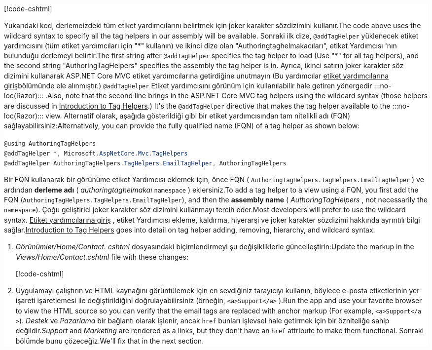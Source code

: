    [!code-cshtml[](../../../mvc/views/tag-helpers/authoring/sample/AuthoringTagHelpers/src/AuthoringTagHelpers/Views/_ViewImportsCopyEmail.cshtml?highlight=2,3)]

   <span data-ttu-id="9b6ee-135">Yukarıdaki kod, derlemeizdeki tüm etiket yardımcılarını belirtmek için joker karakter sözdizimini kullanır.</span><span class="sxs-lookup"><span data-stu-id="9b6ee-135">The code above uses the wildcard syntax to specify all the tag helpers in our assembly will be available.</span></span> <span data-ttu-id="9b6ee-136">Sonraki ilk dize, `@addTagHelper` yüklenecek etiket yardımcısını (tüm etiket yardımcıları için "\*" kullanın) ve ikinci dize olan "Authoringtaghelmakacıları", etiket Yardımcısı 'nın bulunduğu derlemeyi belirtir.</span><span class="sxs-lookup"><span data-stu-id="9b6ee-136">The first string after `@addTagHelper` specifies the tag helper to load (Use "\*" for all tag helpers), and the second string "AuthoringTagHelpers" specifies the assembly the tag helper is in.</span></span> <span data-ttu-id="9b6ee-137">Ayrıca, ikinci satırın joker karakter söz dizimini kullanarak ASP.NET Core MVC etiket yardımcılarına getirdiğine unutmayın (Bu yardımcılar [etiket yardımcılarına giriş](intro.md)bölümünde ele alınmıştır.) `@addTagHelper` Etiket yardımcısını görünüm için kullanılabilir hale getiren yönergedir :::no-loc(Razor)::: .</span><span class="sxs-lookup"><span data-stu-id="9b6ee-137">Also, note that the second line brings in the ASP.NET Core MVC tag helpers using the wildcard syntax (those helpers are discussed in [Introduction to Tag Helpers](intro.md).) It's the `@addTagHelper` directive that makes the tag helper available to the :::no-loc(Razor)::: view.</span></span> <span data-ttu-id="9b6ee-138">Alternatif olarak, aşağıda gösterildiği gibi bir etiket yardımcısından tam nitelikli adı (FQN) sağlayabilirsiniz:</span><span class="sxs-lookup"><span data-stu-id="9b6ee-138">Alternatively, you can provide the fully qualified name (FQN) of a tag helper as shown below:</span></span>

```csharp
@using AuthoringTagHelpers
@addTagHelper *, Microsoft.AspNetCore.Mvc.TagHelpers
@addTagHelper AuthoringTagHelpers.TagHelpers.EmailTagHelper, AuthoringTagHelpers
```



<span data-ttu-id="9b6ee-139">Bir FQN kullanarak bir görünüme etiket Yardımcısı eklemek için, önce FQN ( `AuthoringTagHelpers.TagHelpers.EmailTagHelper` ) ve ardından **derleme adı** ( *authoringtaghelmakaı* `namespace` ) eklersiniz.</span><span class="sxs-lookup"><span data-stu-id="9b6ee-139">To add a tag helper to a view using a FQN, you first add the FQN (`AuthoringTagHelpers.TagHelpers.EmailTagHelper`), and then the **assembly name** ( *AuthoringTagHelpers* , not necessarily the `namespace`).</span></span> <span data-ttu-id="9b6ee-140">Çoğu geliştirici joker karakter söz dizimini kullanmayı tercih eder.</span><span class="sxs-lookup"><span data-stu-id="9b6ee-140">Most developers will prefer to use the wildcard syntax.</span></span> <span data-ttu-id="9b6ee-141">[Etiket yardımcılarına giriş](intro.md) , etiket Yardımcısı ekleme, kaldırma, hiyerarşi ve joker karakter sözdizimi hakkında ayrıntılı bilgi sağlar.</span><span class="sxs-lookup"><span data-stu-id="9b6ee-141">[Introduction to Tag Helpers](intro.md) goes into detail on tag helper adding, removing, hierarchy, and wildcard syntax.</span></span>

1. <span data-ttu-id="9b6ee-142">*Görünümler/Home/Contact. cshtml* dosyasındaki biçimlendirmeyi şu değişikliklerle güncelleştirin:</span><span class="sxs-lookup"><span data-stu-id="9b6ee-142">Update the markup in the *Views/Home/Contact.cshtml* file with these changes:</span></span>

   [!code-cshtml[](../../../mvc/views/tag-helpers/authoring/sample/AuthoringTagHelpers/src/AuthoringTagHelpers/Views/Home/Contact.cshtml?highlight=15,16&range=1-17)]

1. <span data-ttu-id="9b6ee-143">Uygulamayı çalıştırın ve HTML kaynağını görüntülemek için en sevdiğiniz tarayıcıyı kullanın, böylece e-posta etiketlerinin yer işareti işaretlemesi ile değiştirildiğini doğrulayabilirsiniz (örneğin, `<a>Support</a>` ).</span><span class="sxs-lookup"><span data-stu-id="9b6ee-143">Run the app and use your favorite browser to view the HTML source so you can verify that the email tags are replaced with anchor markup (For example, `<a>Support</a>`).</span></span> <span data-ttu-id="9b6ee-144">*Destek* ve *Pazarlama* bir bağlantı olarak işlenir, ancak `href` bunları işlevsel hale getirmek için bir özniteliğe sahip değildir.</span><span class="sxs-lookup"><span data-stu-id="9b6ee-144">*Support* and *Marketing* are rendered as a links, but they don't have an `href` attribute to make them functional.</span></span> <span data-ttu-id="9b6ee-145">Sonraki bölümde bunu çözeceğiz.</span><span class="sxs-lookup"><span data-stu-id="9b6ee-145">We'll fix that in the next section.</span></span>
